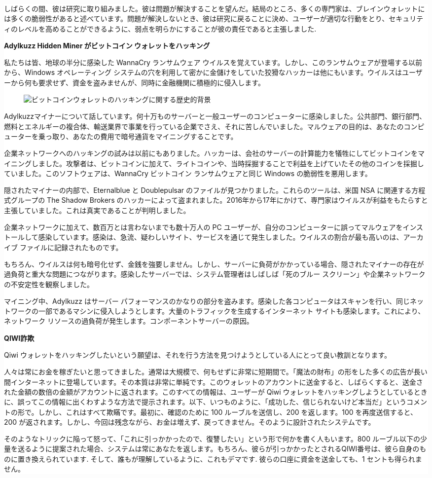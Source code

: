 

<p>しばらくの間、彼は研究に取り組みました。彼は問題が解決することを望んだ。結局のところ、多くの専門家は、ブレインウォレットには多くの脆弱性があると述べています。問題が解決しないとき、彼は研究に戻ることに決め、ユーザーが適切な行動をとり、セキュリティのレベルを高めることができるように、弱点を明らかにすることが彼の責任であると主張しました.</p>



<p><strong>Adylkuzz Hidden Miner がビットコイン ウォレットをハッキング</strong></p>



<p>私たちは皆、地球の半分に感染した WannaCry ランサムウェア ウイルスを覚えています。しかし、このランサムウェアが登場する以前から、Windows オペレーティング システムの穴を利用して密かに金儲けをしていた狡猾なハッカーは他にもいます。ウイルスはユーザーから何も要求せず、資金を盗みませんが、同時に金融機関に積極的に侵入します。</p>



<figure class="wp-block-image"><img src="https://cryptodeep.ru/wp-content/uploads/2022/10/image-204-1024x612.png" alt="ビットコインウォレットのハッキングに関する歴史的背景" class="wp-image-1402"/></figure>



<p>Adylkuzzマイナーについて話しています。何十万ものサーバーと一般ユーザーのコンピューターに感染しました。公共部門、銀行部門、燃料とエネルギーの複合体、輸送業界で事業を行っている企業でさえ、それに苦しんでいました。マルウェアの目的は、あなたのコンピューターを乗っ取り、あなたの費用で暗号通貨をマイニングすることです。</p>



<p>企業ネットワークへのハッキングの試みは以前にもありました。ハッカーは、会社のサーバーの計算能力を犠牲にしてビットコインをマイニングしました。攻撃者は、ビットコインに加えて、ライトコインや、当時採掘することで利益を上げていたその他のコインを採掘していました。このソフトウェアは、WannaCry ビットコイン ランサムウェアと同じ Windows の脆弱性を悪用します。</p>



<p>隠されたマイナーの内部で、Eternalblue と Doublepulsar のファイルが見つかりました。これらのツールは、米国 NSA に関連する方程式グループの The Shadow Brokers のハッカーによって盗まれました。2016年から17年にかけて、専門家はウイルスが利益をもたらすと主張していました。これは真実であることが判明しました。</p>



<p>企業ネットワークに加えて、数百万とは言わないまでも数十万人の PC ユーザーが、自分のコンピューターに誤ってマルウェアをインストールして感染しています。感染は、急流、疑わしいサイト、サービスを通じて発生しました。ウイルスの割合が最も高いのは、アーカイブ ファイルに記録されたものです。</p>



<p>もちろん、ウイルスは何も暗号化せず、金銭を強要しません。しかし、サーバーに負荷がかかっている場合、隠されたマイナーの存在が過負荷と重大な問題につながります。感染したサーバーでは、システム管理者はしばしば「死のブルー スクリーン」や企業ネットワークの不安定性を観察しました。</p>



<p>マイニング中、Adylkuzz はサーバー パフォーマンスのかなりの部分を盗みます。感染した各コンピュータはスキャンを行い、同じネットワークの一部であるマシンに侵入しようとします。大量のトラフィックを生成するインターネット サイトも感染します。これにより、ネットワーク リソースの過負荷が発生します。コンポーネントサーバーの原因。</p>



<p><strong>QIWI詐欺</strong></p>



<p>Qiwi ウォレットをハッキングしたいという願望は、それを行う方法を見つけようとしている人にとって良い教訓となります。</p>



<p>人々は常にお金を稼ぎたいと思ってきました。通常は大規模で、何もせずに非常に短期間で。「魔法の財布」の形をした多くの広告が長い間インターネットに登場しています。その本質は非常に単純です。このウォレットのアカウントに送金すると、しばらくすると、送金された金額の数倍の金額がアカウントに返されます。このすべての情報は、ユーザーが Qiwi ウォレットをハッキングしようとしているときに、誤ってこの情報に出くわすような方法で提示されます。以下、いつものように、「成功した、信じられないけど本当だ」というコメントの形で。しかし、これはすべて欺瞞です。最初に、確認のために 100 ルーブルを送信し、200 を返します。100 を再度送信すると、200 が返されます。しかし、今回は残念ながら、お金は増えず、戻ってきません。そのように設計されたシステムです。</p>



<p>そのようなトリックに陥って怒って、「これに引っかかったので、復讐したい」という形で何かを書く人もいます。800 ルーブル以下の少量を送るように提案された場合、システムは常にあなたを返します。もちろん、彼らが引っかかったとされるQIWI番号は、彼ら自身のものに置き換えられています. そして、誰もが理解しているように、これもデマです.&nbsp;彼らの口座に資金を送金しても、1 セントも得られません。</p>

